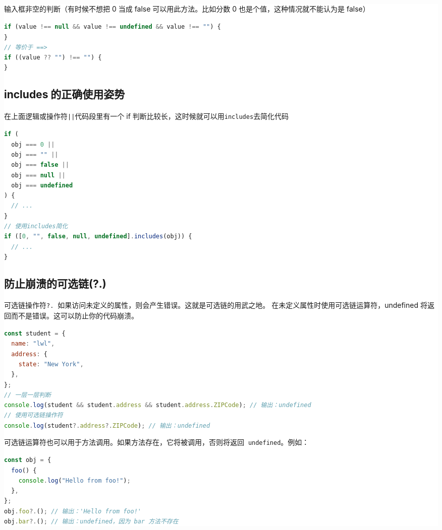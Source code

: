 输入框非空的判断（有时候不想把 0 当成 false 可以用此方法。比如分数 0 也是个值，这种情况就不能认为是 false）

```js
if (value !== null && value !== undefined && value !== "") {
}
// 等价于 ==>
if ((value ?? "") !== "") {
}
```

## includes 的正确使用姿势

在上面逻辑或操作符`||`代码段里有一个 if 判断比较长，这时候就可以用`includes`去简化代码

```js
if (
  obj === 0 ||
  obj === "" ||
  obj === false ||
  obj === null ||
  obj === undefined
) {
  // ...
}
// 使用includes简化
if ([0, "", false, null, undefined].includes(obj)) {
  // ...
}
```

## 防止崩溃的可选链(?.)

可选链操作符`?.`  如果访问未定义的属性，则会产生错误。这就是可选链的用武之地。 在未定义属性时使用可选链运算符，undefined 将返回而不是错误。这可以防止你的代码崩溃。

```js
const student = {
  name: "lwl",
  address: {
    state: "New York",
  },
};
// 一层一层判断
console.log(student && student.address && student.address.ZIPCode); // 输出：undefined
// 使用可选链操作符
console.log(student?.address?.ZIPCode); // 输出：undefined
```

可选链运算符也可以用于方法调用。如果方法存在，它将被调用，否则将返回  `undefined`。例如：

```js
const obj = {
  foo() {
    console.log("Hello from foo!");
  },
};
obj.foo?.(); // 输出：'Hello from foo!'
obj.bar?.(); // 输出：undefined，因为 bar 方法不存在
```
